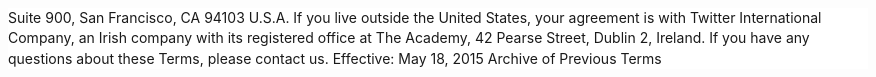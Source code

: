 Suite 900, San Francisco, CA 94103 U.S.A. If you live outside the United States, your agreement is with Twitter
International Company, an Irish company with its registered office at The Academy, 42 Pearse Street, Dublin 2,
Ireland. If you have any questions about these Terms, please contact us.
Effective: May 18, 2015
Archive of Previous Terms